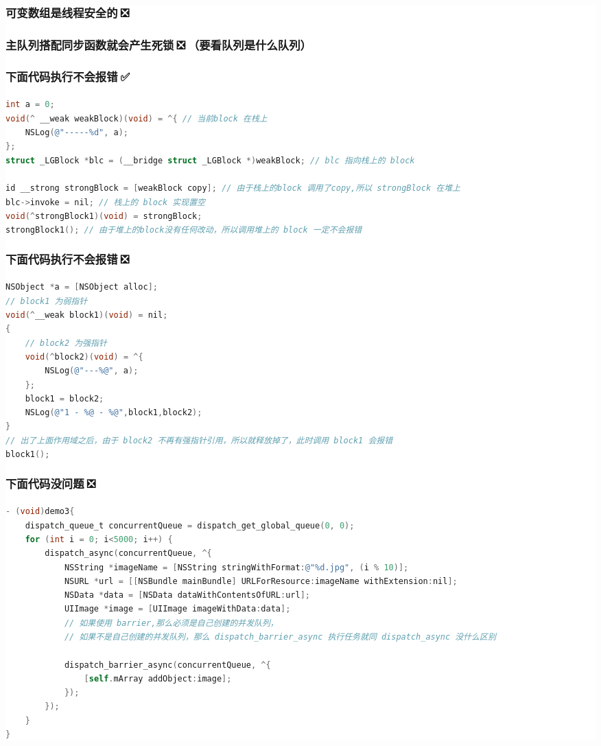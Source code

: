 ### 可变数组是线程安全的 ❎
### 主队列搭配同步函数就会产生死锁 ❎ （要看队列是什么队列）

### 下面代码执行不会报错 ✅
```Objective-C
int a = 0;
void(^ __weak weakBlock)(void) = ^{ // 当前block 在栈上
    NSLog(@"-----%d", a);
};
struct _LGBlock *blc = (__bridge struct _LGBlock *)weakBlock; // blc 指向栈上的 block
 
id __strong strongBlock = [weakBlock copy]; // 由于栈上的block 调用了copy,所以 strongBlock 在堆上
blc->invoke = nil; // 栈上的 block 实现置空
void(^strongBlock1)(void) = strongBlock;
strongBlock1(); // 由于堆上的block没有任何改动，所以调用堆上的 block 一定不会报错
```

### 下面代码执行不会报错 ❎
```Objective-C
NSObject *a = [NSObject alloc];
// block1 为弱指针
void(^__weak block1)(void) = nil;
{
    // block2 为强指针
    void(^block2)(void) = ^{
        NSLog(@"---%@", a);
    };
    block1 = block2;
    NSLog(@"1 - %@ - %@",block1,block2);
}
// 出了上面作用域之后，由于 block2 不再有强指针引用，所以就释放掉了，此时调用 block1 会报错
block1();
```


### 下面代码没问题 ❎
```Objective-C
- (void)demo3{
    dispatch_queue_t concurrentQueue = dispatch_get_global_queue(0, 0);
    for (int i = 0; i<5000; i++) {
        dispatch_async(concurrentQueue, ^{
            NSString *imageName = [NSString stringWithFormat:@"%d.jpg", (i % 10)];
            NSURL *url = [[NSBundle mainBundle] URLForResource:imageName withExtension:nil];
            NSData *data = [NSData dataWithContentsOfURL:url];
            UIImage *image = [UIImage imageWithData:data];
            // 如果使用 barrier,那么必须是自己创建的并发队列，
            // 如果不是自己创建的并发队列，那么 dispatch_barrier_async 执行任务就同 dispatch_async 没什么区别

            dispatch_barrier_async(concurrentQueue, ^{
                [self.mArray addObject:image];
            });
        });
    }
}
```

